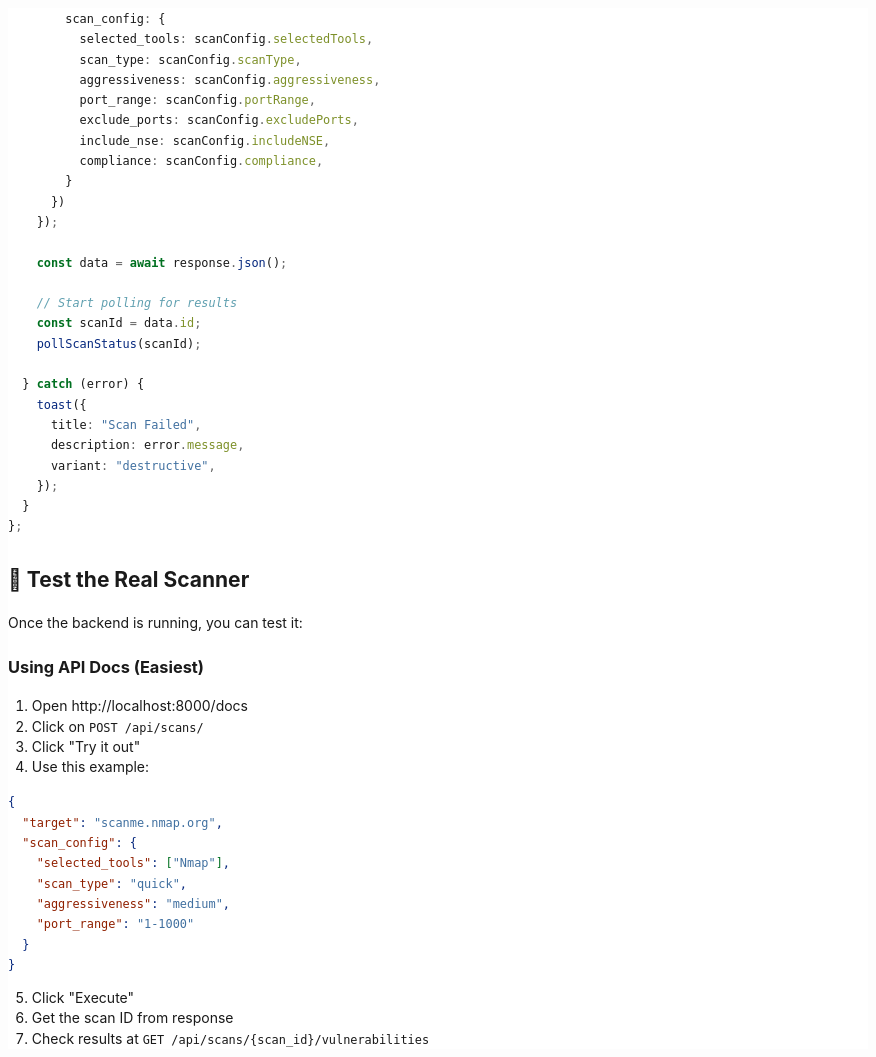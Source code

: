 ```typescript
        scan_config: {
          selected_tools: scanConfig.selectedTools,
          scan_type: scanConfig.scanType,
          aggressiveness: scanConfig.aggressiveness,
          port_range: scanConfig.portRange,
          exclude_ports: scanConfig.excludePorts,
          include_nse: scanConfig.includeNSE,
          compliance: scanConfig.compliance,
        }
      })
    });

    const data = await response.json();
    
    // Start polling for results
    const scanId = data.id;
    pollScanStatus(scanId);
    
  } catch (error) {
    toast({
      title: "Scan Failed",
      description: error.message,
      variant: "destructive",
    });
  }
};
```

## 🧪 Test the Real Scanner

Once the backend is running, you can test it:

### Using API Docs (Easiest)
1. Open http://localhost:8000/docs
2. Click on `POST /api/scans/`
3. Click "Try it out"
4. Use this example:
```json
{
  "target": "scanme.nmap.org",
  "scan_config": {
    "selected_tools": ["Nmap"],
    "scan_type": "quick",
    "aggressiveness": "medium",
    "port_range": "1-1000"
  }
}
```
5. Click "Execute"
6. Get the scan ID from response
7. Check results at `GET /api/scans/{scan_id}/vulnerabilities`
